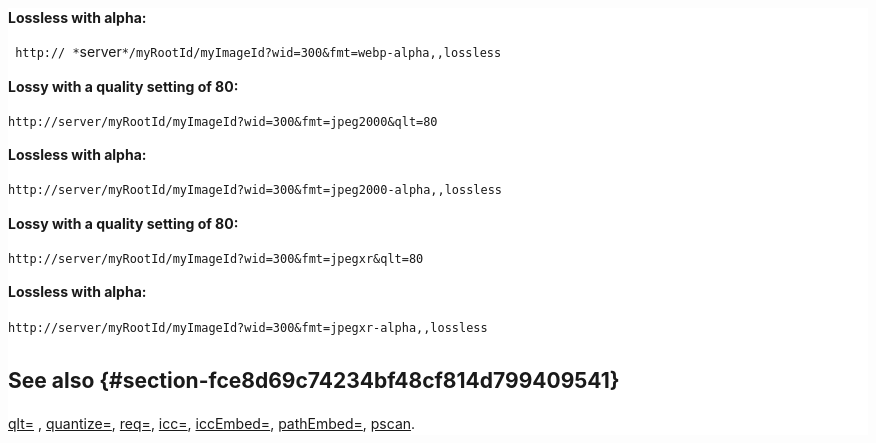 **Lossless with alpha:**

` http:// *`server`*/myRootId/myImageId?wid=300&fmt=webp-alpha,,lossless`

**Lossy with a quality setting of 80:**

`http://server/myRootId/myImageId?wid=300&fmt=jpeg2000&qlt=80`

**Lossless with alpha:**

`http://server/myRootId/myImageId?wid=300&fmt=jpeg2000-alpha,,lossless`

**Lossy with a quality setting of 80:**

`http://server/myRootId/myImageId?wid=300&fmt=jpegxr&qlt=80`

**Lossless with alpha:**

`http://server/myRootId/myImageId?wid=300&fmt=jpegxr-alpha,,lossless`

## See also {#section-fce8d69c74234bf48cf814d799409541}

[qlt=](../../../../../is_api/http_ref/image-serving-api-ref/c-http-protocol-reference/c-command-reference/r-is-http-qlt.md#reference-f69ed0758c784b0385d979820546d352) , [quantize=](../../../../../is_api/http_ref/image-serving-api-ref/c-http-protocol-reference/c-command-reference/r-is-http-quantize.md#reference-b8069670fa474e4799ac29f0d693ca38), [req=](../../../../../is_api/http_ref/image-serving-api-ref/c-http-protocol-reference/c-command-reference/r-req/r-req.md#reference-907cdb4a97034db7ad94695f25552e76), [icc=](../../../../../is_api/http_ref/image-serving-api-ref/c-http-protocol-reference/c-command-reference/r-icc.md#reference-182b5679e21e4df3b4d330535a5a7517), [iccEmbed=](../../../../../is_api/http_ref/image-serving-api-ref/c-http-protocol-reference/c-command-reference/r-iccembed.md#reference-e3b774fb322046a2a6dde3a7bab5583e), [pathEmbed=](../../../../../is_api/http_ref/image-serving-api-ref/c-http-protocol-reference/c-command-reference/r-pathembed.md#reference-9ccf0771d6634cf68c1c9c33cd428301), [pscan](../../../../../is_api/http_ref/image-serving-api-ref/c-http-protocol-reference/c-command-reference/r-pscan.md#reference-b8101ed8e6c04dd28173f9597e52b135). 
